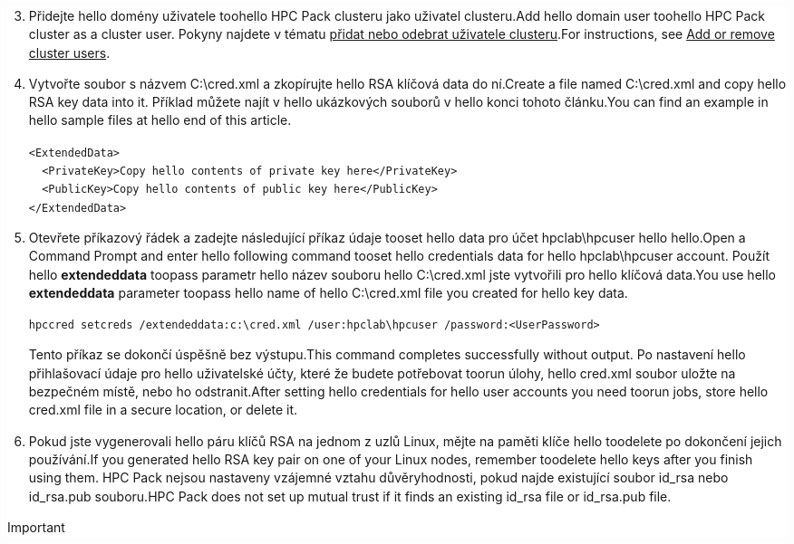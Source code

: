 3. <span data-ttu-id="53c2a-150">Přidejte hello domény uživatele toohello HPC Pack clusteru jako uživatel clusteru.</span><span class="sxs-lookup"><span data-stu-id="53c2a-150">Add hello domain user toohello HPC Pack cluster as a cluster user.</span></span> <span data-ttu-id="53c2a-151">Pokyny najdete v tématu [přidat nebo odebrat uživatele clusteru](https://technet.microsoft.com/library/ff919330.aspx).</span><span class="sxs-lookup"><span data-stu-id="53c2a-151">For instructions, see [Add or remove cluster users](https://technet.microsoft.com/library/ff919330.aspx).</span></span>
4. <span data-ttu-id="53c2a-152">Vytvořte soubor s názvem C:\cred.xml a zkopírujte hello RSA klíčová data do ní.</span><span class="sxs-lookup"><span data-stu-id="53c2a-152">Create a file named C:\cred.xml and copy hello RSA key data into it.</span></span> <span data-ttu-id="53c2a-153">Příklad můžete najít v hello ukázkových souborů v hello konci tohoto článku.</span><span class="sxs-lookup"><span data-stu-id="53c2a-153">You can find an example in hello sample files at hello end of this article.</span></span>
   
   ```
   <ExtendedData>
     <PrivateKey>Copy hello contents of private key here</PrivateKey>
     <PublicKey>Copy hello contents of public key here</PublicKey>
   </ExtendedData>
   ```
5. <span data-ttu-id="53c2a-154">Otevřete příkazový řádek a zadejte následující příkaz údaje tooset hello data pro účet hpclab\hpcuser hello hello.</span><span class="sxs-lookup"><span data-stu-id="53c2a-154">Open a Command Prompt and enter hello following command tooset hello credentials data for hello hpclab\hpcuser account.</span></span> <span data-ttu-id="53c2a-155">Použít hello **extendeddata** toopass parametr hello název souboru hello C:\cred.xml jste vytvořili pro hello klíčová data.</span><span class="sxs-lookup"><span data-stu-id="53c2a-155">You use hello **extendeddata** parameter toopass hello name of hello C:\cred.xml file you created for hello key data.</span></span>
   
   ```command
   hpccred setcreds /extendeddata:c:\cred.xml /user:hpclab\hpcuser /password:<UserPassword>
   ```
   
   <span data-ttu-id="53c2a-156">Tento příkaz se dokončí úspěšně bez výstupu.</span><span class="sxs-lookup"><span data-stu-id="53c2a-156">This command completes successfully without output.</span></span> <span data-ttu-id="53c2a-157">Po nastavení hello přihlašovací údaje pro hello uživatelské účty, které že budete potřebovat toorun úlohy, hello cred.xml soubor uložte na bezpečném místě, nebo ho odstranit.</span><span class="sxs-lookup"><span data-stu-id="53c2a-157">After setting hello credentials for hello user accounts you need toorun jobs, store hello cred.xml file in a secure location, or delete it.</span></span>
6. <span data-ttu-id="53c2a-158">Pokud jste vygenerovali hello páru klíčů RSA na jednom z uzlů Linux, mějte na paměti klíče hello toodelete po dokončení jejich používání.</span><span class="sxs-lookup"><span data-stu-id="53c2a-158">If you generated hello RSA key pair on one of your Linux nodes, remember toodelete hello keys after you finish using them.</span></span> <span data-ttu-id="53c2a-159">HPC Pack nejsou nastaveny vzájemné vztahu důvěryhodnosti, pokud najde existující soubor id_rsa nebo id_rsa.pub souboru.</span><span class="sxs-lookup"><span data-stu-id="53c2a-159">HPC Pack does not set up mutual trust if it finds an existing id_rsa file or id_rsa.pub file.</span></span>

> [!IMPORTANT]